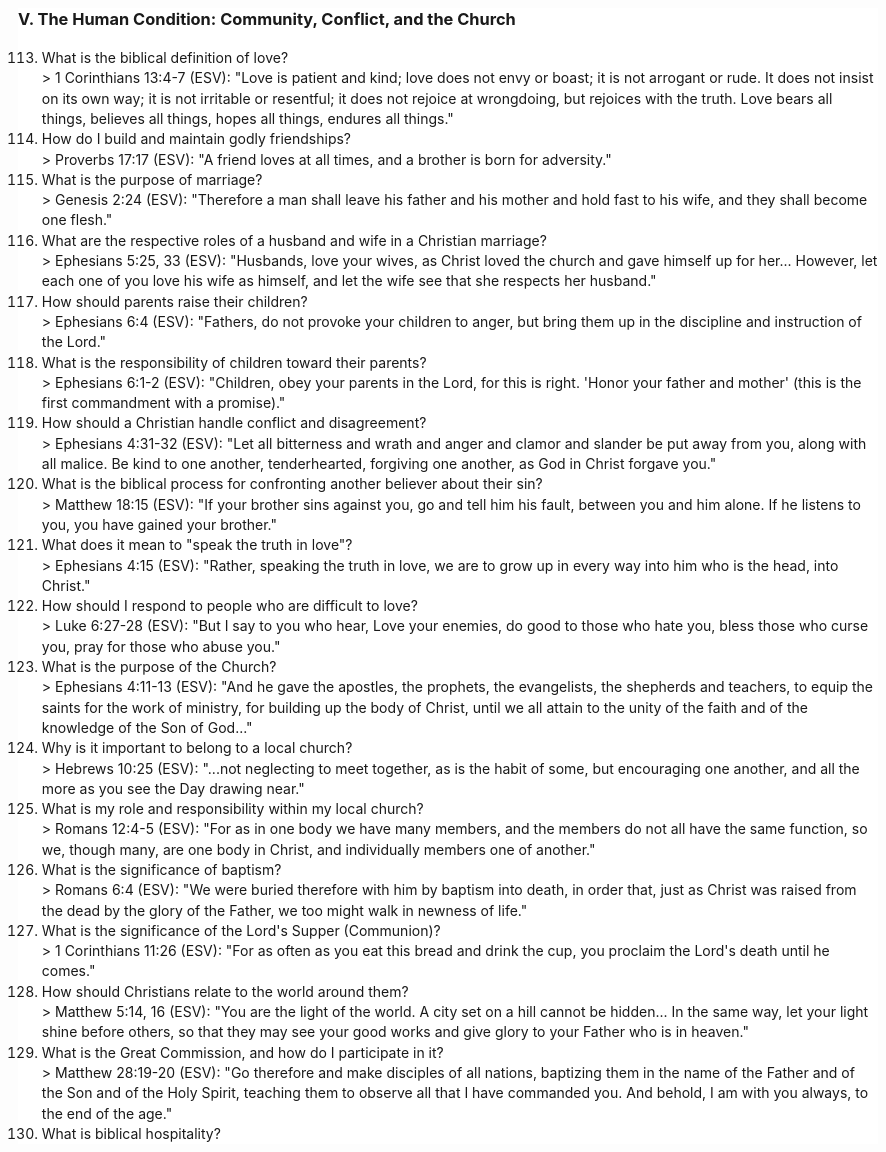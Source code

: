 ### **V. The Human Condition: Community, Conflict, and the Church**

113. What is the biblical definition of love?  
     \> 1 Corinthians 13:4-7 (ESV): "Love is patient and kind; love does not envy or boast; it is not arrogant or rude. It does not insist on its own way; it is not irritable or resentful; it does not rejoice at wrongdoing, but rejoices with the truth. Love bears all things, believes all things, hopes all things, endures all things."  
114. How do I build and maintain godly friendships?  
     \> Proverbs 17:17 (ESV): "A friend loves at all times, and a brother is born for adversity."  
115. What is the purpose of marriage?  
     \> Genesis 2:24 (ESV): "Therefore a man shall leave his father and his mother and hold fast to his wife, and they shall become one flesh."  
116. What are the respective roles of a husband and wife in a Christian marriage?  
     \> Ephesians 5:25, 33 (ESV): "Husbands, love your wives, as Christ loved the church and gave himself up for her... However, let each one of you love his wife as himself, and let the wife see that she respects her husband."  
117. How should parents raise their children?  
     \> Ephesians 6:4 (ESV): "Fathers, do not provoke your children to anger, but bring them up in the discipline and instruction of the Lord."  
118. What is the responsibility of children toward their parents?  
     \> Ephesians 6:1-2 (ESV): "Children, obey your parents in the Lord, for this is right. 'Honor your father and mother' (this is the first commandment with a promise)."  
119. How should a Christian handle conflict and disagreement?  
     \> Ephesians 4:31-32 (ESV): "Let all bitterness and wrath and anger and clamor and slander be put away from you, along with all malice. Be kind to one another, tenderhearted, forgiving one another, as God in Christ forgave you."  
120. What is the biblical process for confronting another believer about their sin?  
     \> Matthew 18:15 (ESV): "If your brother sins against you, go and tell him his fault, between you and him alone. If he listens to you, you have gained your brother."  
121. What does it mean to "speak the truth in love"?  
     \> Ephesians 4:15 (ESV): "Rather, speaking the truth in love, we are to grow up in every way into him who is the head, into Christ."  
122. How should I respond to people who are difficult to love?  
     \> Luke 6:27-28 (ESV): "But I say to you who hear, Love your enemies, do good to those who hate you, bless those who curse you, pray for those who abuse you."  
123. What is the purpose of the Church?  
     \> Ephesians 4:11-13 (ESV): "And he gave the apostles, the prophets, the evangelists, the shepherds and teachers, to equip the saints for the work of ministry, for building up the body of Christ, until we all attain to the unity of the faith and of the knowledge of the Son of God..."  
124. Why is it important to belong to a local church?  
     \> Hebrews 10:25 (ESV): "...not neglecting to meet together, as is the habit of some, but encouraging one another, and all the more as you see the Day drawing near."  
125. What is my role and responsibility within my local church?  
     \> Romans 12:4-5 (ESV): "For as in one body we have many members, and the members do not all have the same function, so we, though many, are one body in Christ, and individually members one of another."  
126. What is the significance of baptism?  
     \> Romans 6:4 (ESV): "We were buried therefore with him by baptism into death, in order that, just as Christ was raised from the dead by the glory of the Father, we too might walk in newness of life."  
127. What is the significance of the Lord's Supper (Communion)?  
     \> 1 Corinthians 11:26 (ESV): "For as often as you eat this bread and drink the cup, you proclaim the Lord's death until he comes."  
128. How should Christians relate to the world around them?  
     \> Matthew 5:14, 16 (ESV): "You are the light of the world. A city set on a hill cannot be hidden... In the same way, let your light shine before others, so that they may see your good works and give glory to your Father who is in heaven."  
129. What is the Great Commission, and how do I participate in it?  
     \> Matthew 28:19-20 (ESV): "Go therefore and make disciples of all nations, baptizing them in the name of the Father and of the Son and of the Holy Spirit, teaching them to observe all that I have commanded you. And behold, I am with you always, to the end of the age."  
130. What is biblical hospitality?  